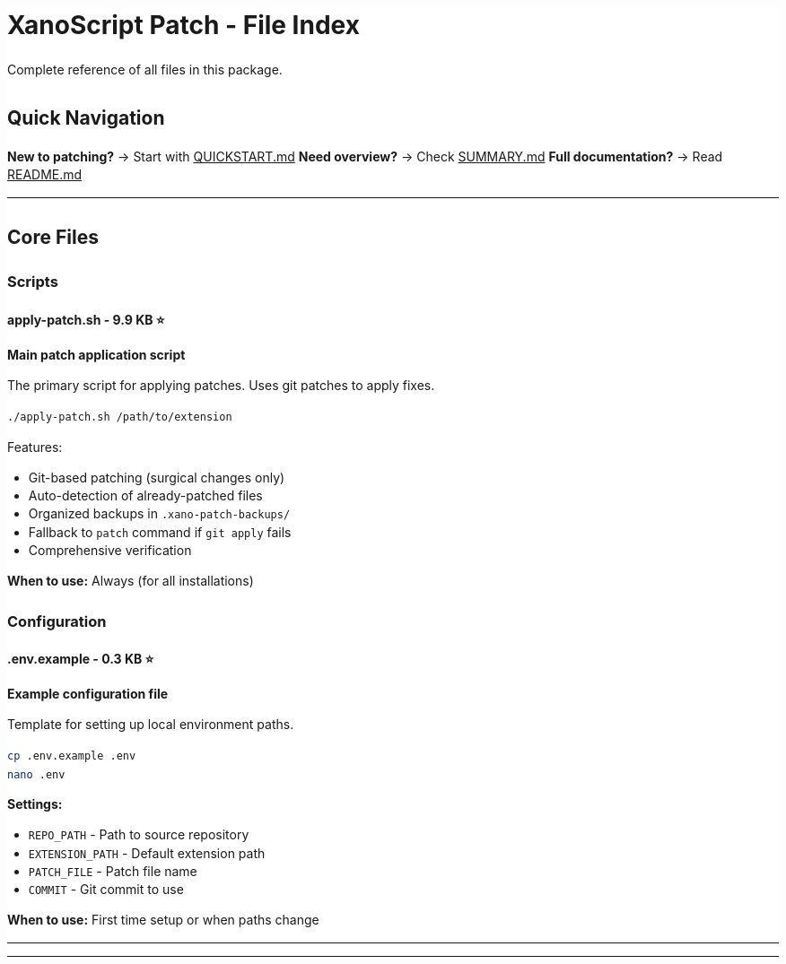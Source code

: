# XanoScript Patch - File Index

Complete reference of all files in this package.

## Quick Navigation

**New to patching?** → Start with [QUICKSTART.md](QUICKSTART.md)
**Need overview?** → Check [SUMMARY.md](SUMMARY.md)
**Full documentation?** → Read [README.md](README.md)

---

## Core Files

### Scripts

#### apply-patch.sh - 9.9 KB ⭐
**Main patch application script**

The primary script for applying patches. Uses git patches to apply fixes.

```bash
./apply-patch.sh /path/to/extension
```

Features:
- Git-based patching (surgical changes only)
- Auto-detection of already-patched files
- Organized backups in `.xano-patch-backups/`
- Fallback to `patch` command if `git apply` fails
- Comprehensive verification

**When to use:** Always (for all installations)


### Configuration

#### .env.example - 0.3 KB ⭐
**Example configuration file**

Template for setting up local environment paths.

```bash
cp .env.example .env
nano .env
```

**Settings:**
- `REPO_PATH` - Path to source repository
- `EXTENSION_PATH` - Default extension path
- `PATCH_FILE` - Patch file name
- `COMMIT` - Git commit to use

**When to use:** First time setup or when paths change

---
---